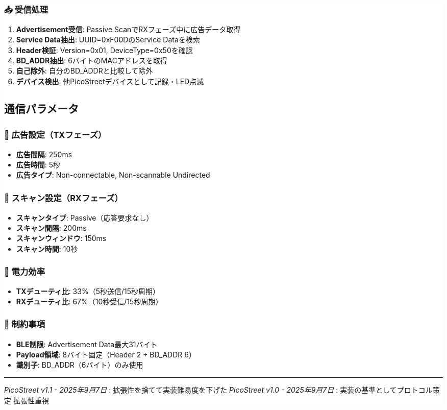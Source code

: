 ### 📥 受信処理
1. **Advertisement受信**: Passive ScanでRXフェーズ中に広告データ取得
2. **Service Data抽出**: UUID=0xF00DのService Dataを検索  
3. **Header検証**: Version=0x01, DeviceType=0x50を確認
4. **BD_ADDR抽出**: 6バイトのMACアドレスを取得
5. **自己除外**: 自分のBD_ADDRと比較して除外
6. **デバイス検出**: 他PicoStreetデバイスとして記録・LED点滅

## 通信パラメータ

### 📡 広告設定（TXフェーズ）
- **広告間隔**: 250ms
- **広告時間**: 5秒  
- **広告タイプ**: Non-connectable, Non-scannable Undirected

### 📱 スキャン設定（RXフェーズ）
- **スキャンタイプ**: Passive（応答要求なし）
- **スキャン間隔**: 200ms
- **スキャンウィンドウ**: 150ms  
- **スキャン時間**: 10秒

### 🔋 電力効率
- **TXデューティ比**: 33%（5秒送信/15秒周期）
- **RXデューティ比**: 67%（10秒受信/15秒周期）

### 📏 制約事項
- **BLE制限**: Advertisement Data最大31バイト
- **Payload領域**: 8バイト固定（Header 2 + BD_ADDR 6）
- **識別子**: BD_ADDR（6バイト）のみ使用

---

*PicoStreet v1.1 - 2025年9月7日* : 拡張性を捨てて実装難易度を下げた
*PicoStreet v1.0 - 2025年9月7日* : 実装の基準としてプロトコル策定 拡張性重視


